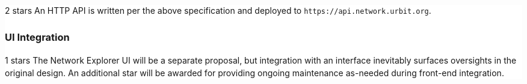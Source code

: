 2 stars
An HTTP API is written per the above specification and deployed to
`https://api.network.urbit.org`.

### UI Integration

1 stars
The Network Explorer UI will be a separate proposal, but integration with an
interface inevitably surfaces oversights in the original design. An additional
star will be awarded for providing ongoing maintenance as-needed during
front-end integration.
